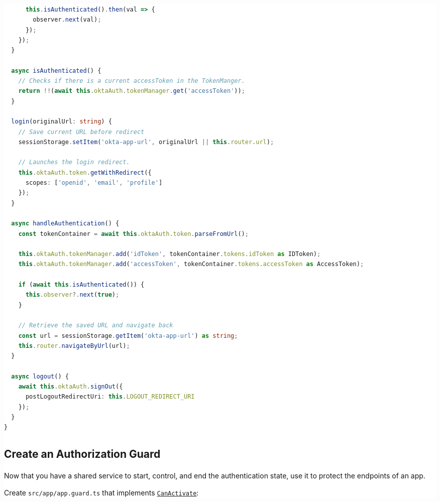 ```typescript
      this.isAuthenticated().then(val => {
        observer.next(val);
      });
    });
  }

  async isAuthenticated() {
    // Checks if there is a current accessToken in the TokenManger.
    return !!(await this.oktaAuth.tokenManager.get('accessToken'));
  }

  login(originalUrl: string) {
    // Save current URL before redirect
    sessionStorage.setItem('okta-app-url', originalUrl || this.router.url);

    // Launches the login redirect.
    this.oktaAuth.token.getWithRedirect({
      scopes: ['openid', 'email', 'profile']
    });
  }

  async handleAuthentication() {
    const tokenContainer = await this.oktaAuth.token.parseFromUrl();

    this.oktaAuth.tokenManager.add('idToken', tokenContainer.tokens.idToken as IDToken);
    this.oktaAuth.tokenManager.add('accessToken', tokenContainer.tokens.accessToken as AccessToken);

    if (await this.isAuthenticated()) {
      this.observer?.next(true);
    }

    // Retrieve the saved URL and navigate back
    const url = sessionStorage.getItem('okta-app-url') as string;
    this.router.navigateByUrl(url);
  }

  async logout() {
    await this.oktaAuth.signOut({
      postLogoutRedirectUri: this.LOGOUT_REDIRECT_URI
    });
  }
}
```

## Create an Authorization Guard

Now that you have a shared service to start, control, and end the authentication state, use it to protect the endpoints of an app.

Create `src/app/app.guard.ts` that implements [`CanActivate`](https://angular.io/api/router/CanActivate):

